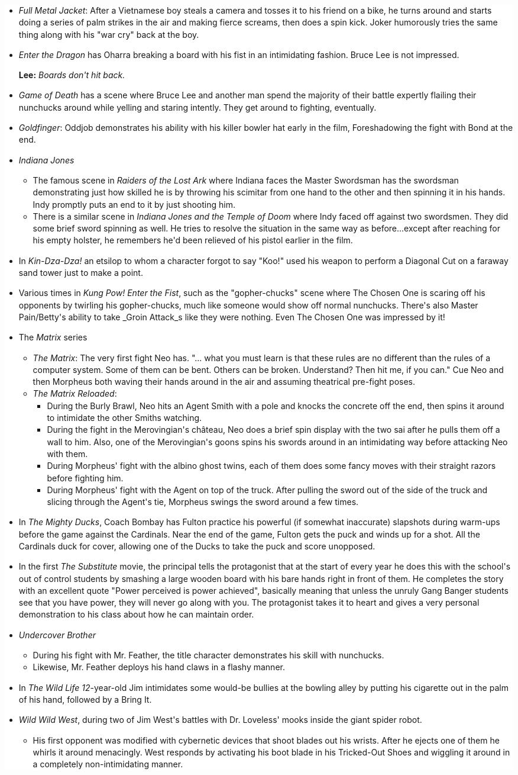 -   _Full Metal Jacket_: After a Vietnamese boy steals a camera and tosses it to his friend on a bike, he turns around and starts doing a series of palm strikes in the air and making fierce screams, then does a spin kick. Joker humorously tries the same thing along with his "war cry" back at the boy.
-   _Enter the Dragon_ has Oharra breaking a board with his fist in an intimidating fashion. Bruce Lee is not impressed.
    
    **Lee:** _Boards don't hit back._
    
-   _Game of Death_ has a scene where Bruce Lee and another man spend the majority of their battle expertly flailing their nunchucks around while yelling and staring intently. They get around to fighting, eventually.
-   _Goldfinger_: Oddjob demonstrates his ability with his killer bowler hat early in the film, Foreshadowing the fight with Bond at the end.
-   _Indiana Jones_
    -   The famous scene in _Raiders of the Lost Ark_ where Indiana faces the Master Swordsman has the swordsman demonstrating just how skilled he is by throwing his scimitar from one hand to the other and then spinning it in his hands. Indy promptly puts an end to it by just shooting him.
    -   There is a similar scene in _Indiana Jones and the Temple of Doom_ where Indy faced off against two swordsmen. They did some brief sword spinning as well. He tries to resolve the situation in the same way as before...except after reaching for his empty holster, he remembers he'd been relieved of his pistol earlier in the film.
-   In _Kin-Dza-Dza!_ an etsilop to whom a character forgot to say "Koo!" used his weapon to perform a Diagonal Cut on a faraway sand tower just to make a point.
-   Various times in _Kung Pow! Enter the Fist_, such as the "gopher-chucks" scene where The Chosen One is scaring off his opponents by twirling his gopher-chucks, much like someone would show off normal nunchucks. There's also Master Pain/Betty's ability to take _Groin Attack_s like they were nothing. Even The Chosen One was impressed by it!
-   The _Matrix_ series
    -   _The Matrix_: The very first fight Neo has. "... what you must learn is that these rules are no different than the rules of a computer system. Some of them can be bent. Others can be broken. Understand? Then hit me, if you can." Cue Neo and then Morpheus both waving their hands around in the air and assuming theatrical pre-fight poses.
    -   _The Matrix Reloaded_:
        -   During the Burly Brawl, Neo hits an Agent Smith with a pole and knocks the concrete off the end, then spins it around to intimidate the other Smiths watching.
        -   During the fight in the Merovingian's château, Neo does a brief spin display with the two sai after he pulls them off a wall to him. Also, one of the Merovingian's goons spins his swords around in an intimidating way before attacking Neo with them.
        -   During Morpheus' fight with the albino ghost twins, each of them does some fancy moves with their straight razors before fighting him.
        -   During Morpheus' fight with the Agent on top of the truck. After pulling the sword out of the side of the truck and slicing through the Agent's tie, Morpheus swings the sword around a few times.
-   In _The Mighty Ducks_, Coach Bombay has Fulton practice his powerful (if somewhat inaccurate) slapshots during warm-ups before the game against the Cardinals. Near the end of the game, Fulton gets the puck and winds up for a shot. All the Cardinals duck for cover, allowing one of the Ducks to take the puck and score unopposed.
-   In the first _The Substitute_ movie, the principal tells the protagonist that at the start of every year he does this with the school's out of control students by smashing a large wooden board with his bare hands right in front of them. He completes the story with an excellent quote "Power perceived is power achieved", basically meaning that unless the unruly Gang Banger students see that you have power, they will never go along with you. The protagonist takes it to heart and gives a very personal demonstration to his class about how he can maintain order.
-   _Undercover Brother_
    -   During his fight with Mr. Feather, the title character demonstrates his skill with nunchucks.
    -   Likewise, Mr. Feather deploys his hand claws in a flashy manner.
-   In _The Wild Life 12_\-year-old Jim intimidates some would-be bullies at the bowling alley by putting his cigarette out in the palm of his hand, followed by a Bring It.
-   _Wild Wild West_, during two of Jim West's battles with Dr. Loveless' mooks inside the giant spider robot.
    -   His first opponent was modified with cybernetic devices that shoot blades out his wrists. After he ejects one of them he whirls it around menacingly. West responds by activating his boot blade in his Tricked-Out Shoes and wiggling it around in a completely non-intimidating manner.